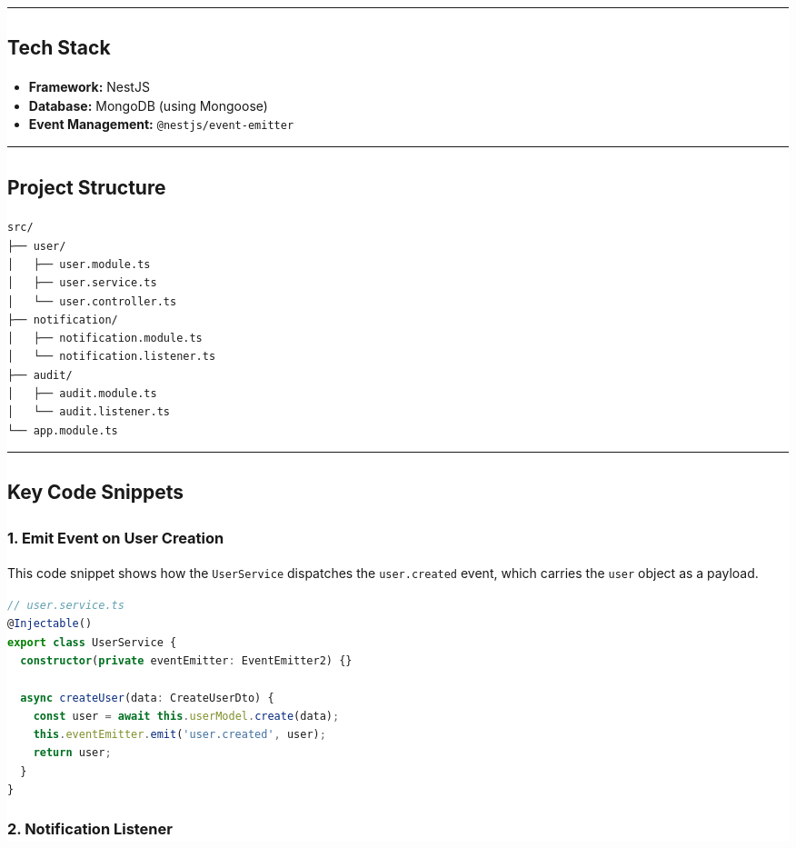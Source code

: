 -----

## Tech Stack

  * **Framework:** NestJS
  * **Database:** MongoDB (using Mongoose)
  * **Event Management:** `@nestjs/event-emitter`

-----

## Project Structure

```bash
src/
├── user/
│   ├── user.module.ts
│   ├── user.service.ts
│   └── user.controller.ts
├── notification/
│   ├── notification.module.ts
│   └── notification.listener.ts
├── audit/
│   ├── audit.module.ts
│   └── audit.listener.ts
└── app.module.ts
```

-----

## Key Code Snippets

### 1\. Emit Event on User Creation

This code snippet shows how the `UserService` dispatches the `user.created` event, which carries the `user` object as a payload.

```typescript
// user.service.ts
@Injectable()
export class UserService {
  constructor(private eventEmitter: EventEmitter2) {}

  async createUser(data: CreateUserDto) {
    const user = await this.userModel.create(data);
    this.eventEmitter.emit('user.created', user);
    return user;
  }
}
```

### 2\. Notification Listener
